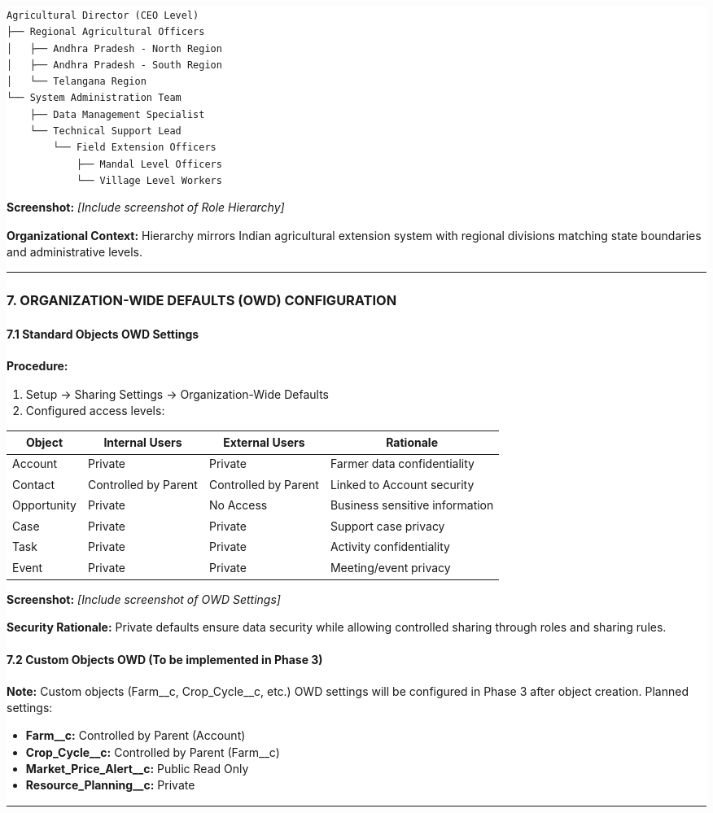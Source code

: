 ```
Agricultural Director (CEO Level)
├── Regional Agricultural Officers
│   ├── Andhra Pradesh - North Region
│   ├── Andhra Pradesh - South Region  
│   └── Telangana Region
└── System Administration Team
    ├── Data Management Specialist
    └── Technical Support Lead
        └── Field Extension Officers
            ├── Mandal Level Officers
            └── Village Level Workers
```

**Screenshot:** *[Include screenshot of Role Hierarchy]*

**Organizational Context:** Hierarchy mirrors Indian agricultural extension system with regional divisions matching state boundaries and administrative levels.

---

### **7. ORGANIZATION-WIDE DEFAULTS (OWD) CONFIGURATION**

#### **7.1 Standard Objects OWD Settings**
**Procedure:**
1. Setup → Sharing Settings → Organization-Wide Defaults
2. Configured access levels:

| Object | Internal Users | External Users | Rationale |
|--------|---------------|----------------|-----------|
| Account | Private | Private | Farmer data confidentiality |
| Contact | Controlled by Parent | Controlled by Parent | Linked to Account security |
| Opportunity | Private | No Access | Business sensitive information |
| Case | Private | Private | Support case privacy |
| Task | Private | Private | Activity confidentiality |
| Event | Private | Private | Meeting/event privacy |

**Screenshot:** *[Include screenshot of OWD Settings]*

**Security Rationale:** Private defaults ensure data security while allowing controlled sharing through roles and sharing rules.

#### **7.2 Custom Objects OWD (To be implemented in Phase 3)**
**Note:** Custom objects (Farm__c, Crop_Cycle__c, etc.) OWD settings will be configured in Phase 3 after object creation. Planned settings:

- **Farm__c:** Controlled by Parent (Account)
- **Crop_Cycle__c:** Controlled by Parent (Farm__c)
- **Market_Price_Alert__c:** Public Read Only
- **Resource_Planning__c:** Private

---
